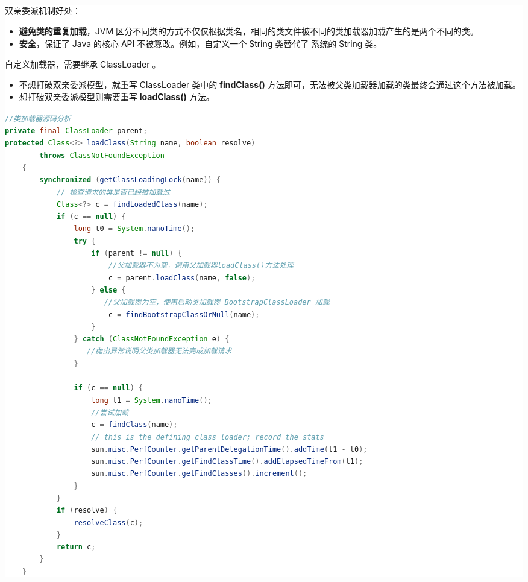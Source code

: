 双亲委派机制好处：

* **避免类的重复加载**，JVM 区分不同类的方式不仅仅根据类名，相同的类文件被不同的类加载器加载产生的是两个不同的类。
* **安全**，保证了 Java 的核心 API 不被篡改。例如，自定义一个 String 类替代了 系统的 String 类。

自定义加载器，需要继承 ClassLoader 。

* 不想打破双亲委派模型，就重写 ClassLoader 类中的 **findClass()** 方法即可，无法被父类加载器加载的类最终会通过这个方法被加载。
* 想打破双亲委派模型则需要重写 **loadClass()** 方法。

```java
//类加载器源码分析
private final ClassLoader parent; 
protected Class<?> loadClass(String name, boolean resolve)
        throws ClassNotFoundException
    {
        synchronized (getClassLoadingLock(name)) {
            // 检查请求的类是否已经被加载过
            Class<?> c = findLoadedClass(name);
            if (c == null) {
                long t0 = System.nanoTime();
                try {
                    if (parent != null) {
                        //父加载器不为空，调用父加载器loadClass()方法处理
                        c = parent.loadClass(name, false);
                    } else {
                       //父加载器为空，使用启动类加载器 BootstrapClassLoader 加载
                        c = findBootstrapClassOrNull(name);
                    }
                } catch (ClassNotFoundException e) {
                   //抛出异常说明父类加载器无法完成加载请求
                }

                if (c == null) {
                    long t1 = System.nanoTime();
                    //尝试加载
                    c = findClass(name);
                    // this is the defining class loader; record the stats
                    sun.misc.PerfCounter.getParentDelegationTime().addTime(t1 - t0);
                    sun.misc.PerfCounter.getFindClassTime().addElapsedTimeFrom(t1);
                    sun.misc.PerfCounter.getFindClasses().increment();
                }
            }
            if (resolve) {
                resolveClass(c);
            }
            return c;
        }
    }
```

